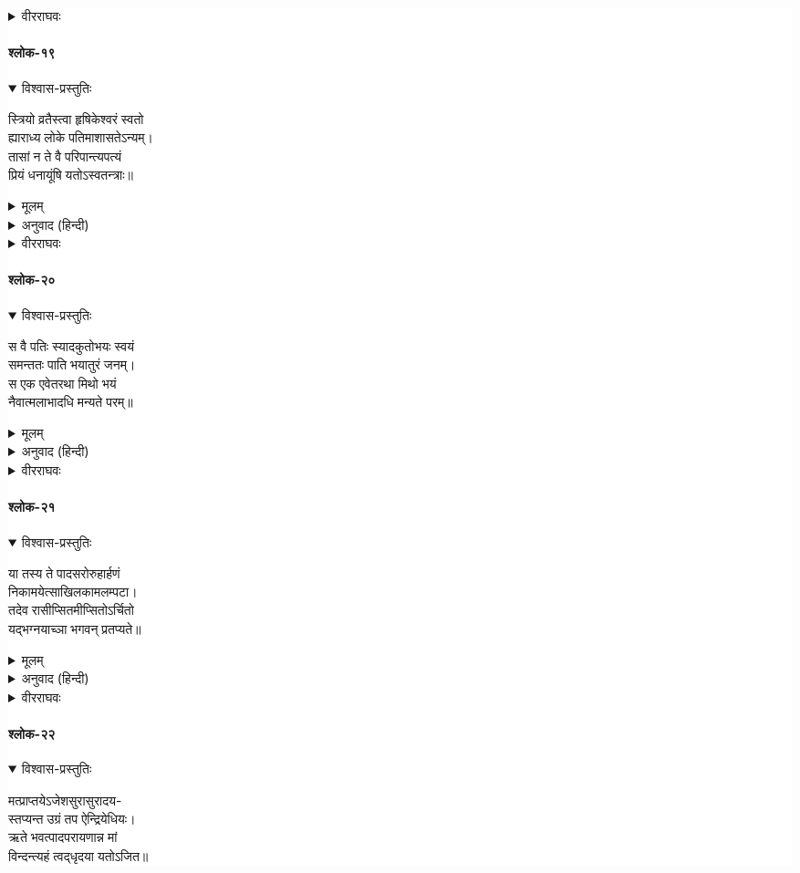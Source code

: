 <details><summary>वीरराघवः</summary></details>

#### श्लोक-१९


<details open><summary>विश्वास-प्रस्तुतिः</summary>

स्त्रियो व्रतैस्त्वा हृषिकेश्वरं स्वतो  
ह्याराध्य लोके पतिमाशासतेऽन्यम्।  
तासां न ते वै परिपान्त्यपत्यं  
प्रियं धनायूंषि यतोऽस्वतन्त्राः॥
</details>

<details><summary>मूलम्</summary></details>

<details><summary>अनुवाद (हिन्दी)</summary></details>

<details><summary>वीरराघवः</summary></details>

#### श्लोक-२०


<details open><summary>विश्वास-प्रस्तुतिः</summary>

स वै पतिः स्यादकुतोभयः स्वयं  
समन्ततः पाति भयातुरं जनम्।  
स एक एवेतरथा मिथो भयं  
नैवात्मलाभादधि मन्यते परम्॥
</details>

<details><summary>मूलम्</summary></details>

<details><summary>अनुवाद (हिन्दी)</summary></details>

<details><summary>वीरराघवः</summary></details>

#### श्लोक-२१


<details open><summary>विश्वास-प्रस्तुतिः</summary>

या तस्य ते पादसरोरुहार्हणं  
निकामयेत्साखिलकामलम्पटा।  
तदेव रासीप्सितमीप्सितोऽर्चितो  
यद‍्भग्नयाच्ञा भगवन् प्रतप्यते॥
</details>

<details><summary>मूलम्</summary></details>

<details><summary>अनुवाद (हिन्दी)</summary></details>

<details><summary>वीरराघवः</summary></details>

#### श्लोक-२२


<details open><summary>विश्वास-प्रस्तुतिः</summary>

मत्प्राप्तयेऽजेशसुरासुरादय-  
स्तप्यन्त उग्रं तप ऐन्द्रियेधियः।  
ऋते भवत्पादपरायणान्न मां  
विन्दन्त्यहं त्वद्‍‍धृदया यतोऽजित॥
</details>
